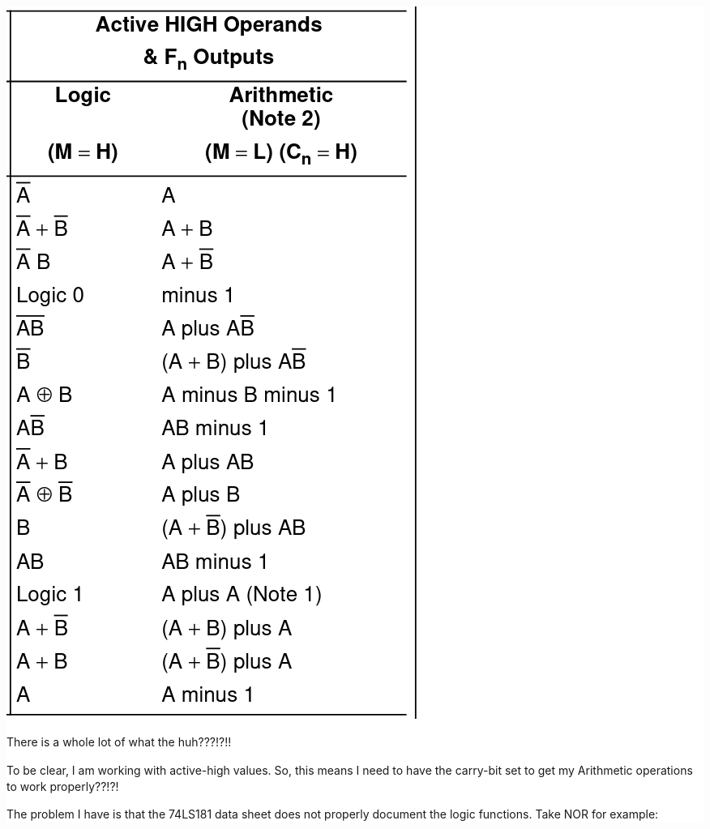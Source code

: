 ![ALU Operations](../images/Screenshot_20220211_172121.png)

There is a whole lot of what the huh???!?!!

To be clear, I am working with active-high values.  So, this means I need to have the carry-bit set to get my Arithmetic operations to work properly??!?!

The problem I have is that the 74LS181 data sheet does not properly document the logic functions.  Take NOR for example:
